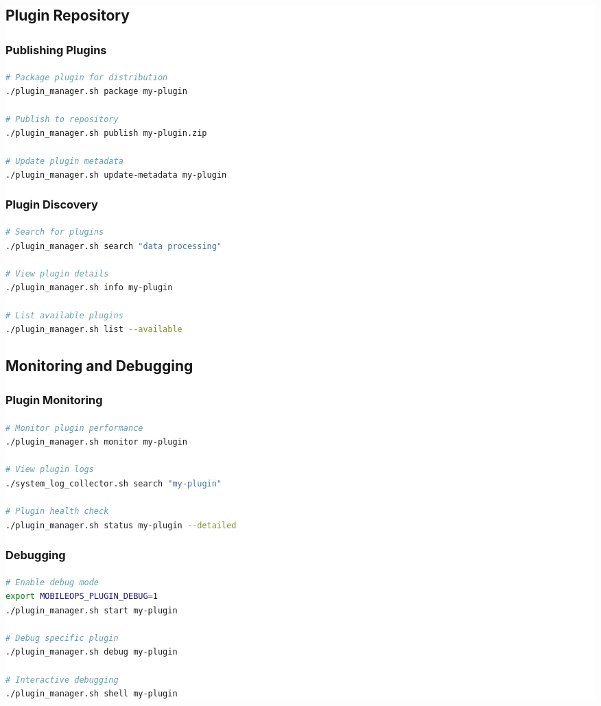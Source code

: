 ## Plugin Repository

### Publishing Plugins

```bash
# Package plugin for distribution
./plugin_manager.sh package my-plugin

# Publish to repository
./plugin_manager.sh publish my-plugin.zip

# Update plugin metadata
./plugin_manager.sh update-metadata my-plugin
```

### Plugin Discovery

```bash
# Search for plugins
./plugin_manager.sh search "data processing"

# View plugin details
./plugin_manager.sh info my-plugin

# List available plugins
./plugin_manager.sh list --available
```

## Monitoring and Debugging

### Plugin Monitoring

```bash
# Monitor plugin performance
./plugin_manager.sh monitor my-plugin

# View plugin logs
./system_log_collector.sh search "my-plugin"

# Plugin health check
./plugin_manager.sh status my-plugin --detailed
```

### Debugging

```bash
# Enable debug mode
export MOBILEOPS_PLUGIN_DEBUG=1
./plugin_manager.sh start my-plugin

# Debug specific plugin
./plugin_manager.sh debug my-plugin

# Interactive debugging
./plugin_manager.sh shell my-plugin
```
